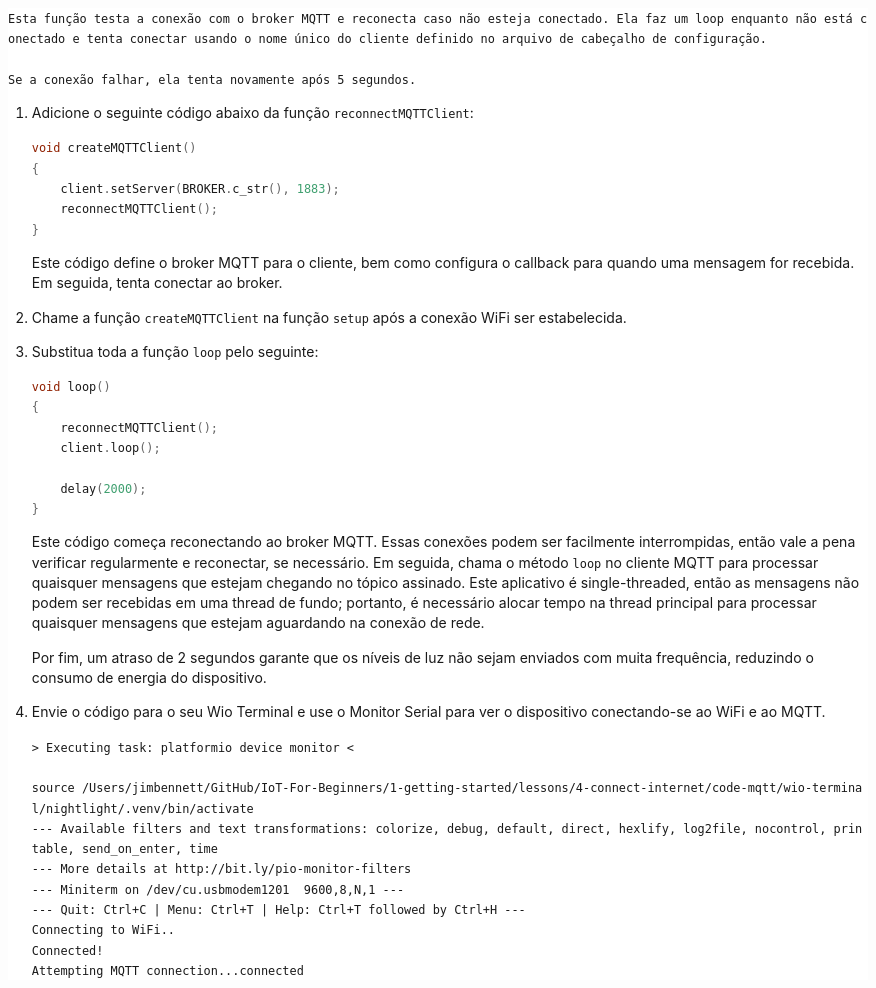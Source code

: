     Esta função testa a conexão com o broker MQTT e reconecta caso não esteja conectado. Ela faz um loop enquanto não está conectado e tenta conectar usando o nome único do cliente definido no arquivo de cabeçalho de configuração.

    Se a conexão falhar, ela tenta novamente após 5 segundos.

1. Adicione o seguinte código abaixo da função `reconnectMQTTClient`:

    ```cpp
    void createMQTTClient()
    {
        client.setServer(BROKER.c_str(), 1883);
        reconnectMQTTClient();
    }
    ```

    Este código define o broker MQTT para o cliente, bem como configura o callback para quando uma mensagem for recebida. Em seguida, tenta conectar ao broker.

1. Chame a função `createMQTTClient` na função `setup` após a conexão WiFi ser estabelecida.

1. Substitua toda a função `loop` pelo seguinte:

    ```cpp
    void loop()
    {
        reconnectMQTTClient();
        client.loop();
    
        delay(2000);
    }
    ```

    Este código começa reconectando ao broker MQTT. Essas conexões podem ser facilmente interrompidas, então vale a pena verificar regularmente e reconectar, se necessário. Em seguida, chama o método `loop` no cliente MQTT para processar quaisquer mensagens que estejam chegando no tópico assinado. Este aplicativo é single-threaded, então as mensagens não podem ser recebidas em uma thread de fundo; portanto, é necessário alocar tempo na thread principal para processar quaisquer mensagens que estejam aguardando na conexão de rede.

    Por fim, um atraso de 2 segundos garante que os níveis de luz não sejam enviados com muita frequência, reduzindo o consumo de energia do dispositivo.

1. Envie o código para o seu Wio Terminal e use o Monitor Serial para ver o dispositivo conectando-se ao WiFi e ao MQTT.

    ```output
    > Executing task: platformio device monitor <
    
    source /Users/jimbennett/GitHub/IoT-For-Beginners/1-getting-started/lessons/4-connect-internet/code-mqtt/wio-terminal/nightlight/.venv/bin/activate
    --- Available filters and text transformations: colorize, debug, default, direct, hexlify, log2file, nocontrol, printable, send_on_enter, time
    --- More details at http://bit.ly/pio-monitor-filters
    --- Miniterm on /dev/cu.usbmodem1201  9600,8,N,1 ---
    --- Quit: Ctrl+C | Menu: Ctrl+T | Help: Ctrl+T followed by Ctrl+H ---
    Connecting to WiFi..
    Connected!
    Attempting MQTT connection...connected
    ```

